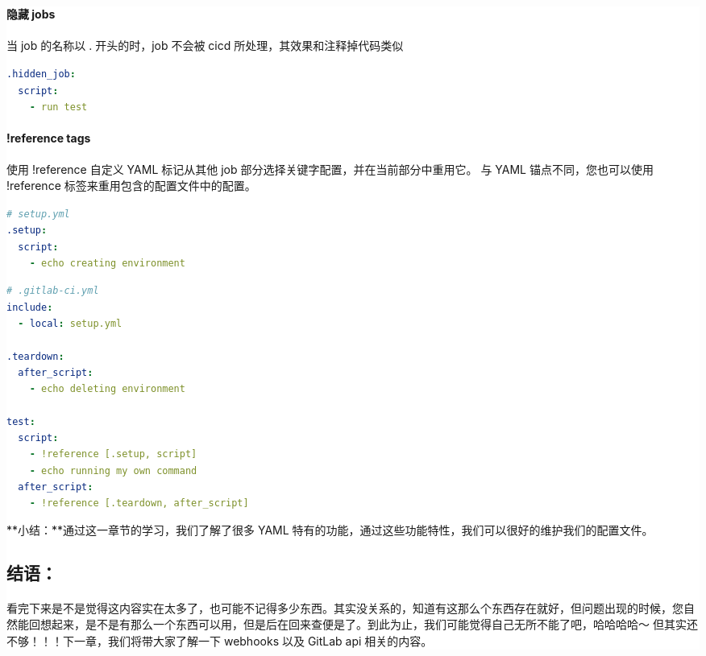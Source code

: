 
#### 隐藏 jobs

当 job 的名称以 . 开头的时，job 不会被 cicd 所处理，其效果和注释掉代码类似

```yaml
.hidden_job:
  script:
    - run test
```



#### !reference tags

使用 !reference 自定义 YAML 标记从其他 job 部分选择关键字配置，并在当前部分中重用它。 与 YAML 锚点不同，您也可以使用 !reference 标签来重用包含的配置文件中的配置。

```yaml
# setup.yml
.setup:
  script:
    - echo creating environment
```

```yaml
# .gitlab-ci.yml
include:
  - local: setup.yml

.teardown:
  after_script:
    - echo deleting environment

test:
  script:
    - !reference [.setup, script]
    - echo running my own command
  after_script:
    - !reference [.teardown, after_script]
```

**小结：**通过这一章节的学习，我们了解了很多 YAML 特有的功能，通过这些功能特性，我们可以很好的维护我们的配置文件。



## 结语：

看完下来是不是觉得这内容实在太多了，也可能不记得多少东西。其实没关系的，知道有这那么个东西存在就好，但问题出现的时候，您自然能回想起来，是不是有那么一个东西可以用，但是后在回来查便是了。到此为止，我们可能觉得自己无所不能了吧，哈哈哈哈～ 但其实还不够！！！下一章，我们将带大家了解一下 webhooks 以及 GitLab api 相关的内容。

